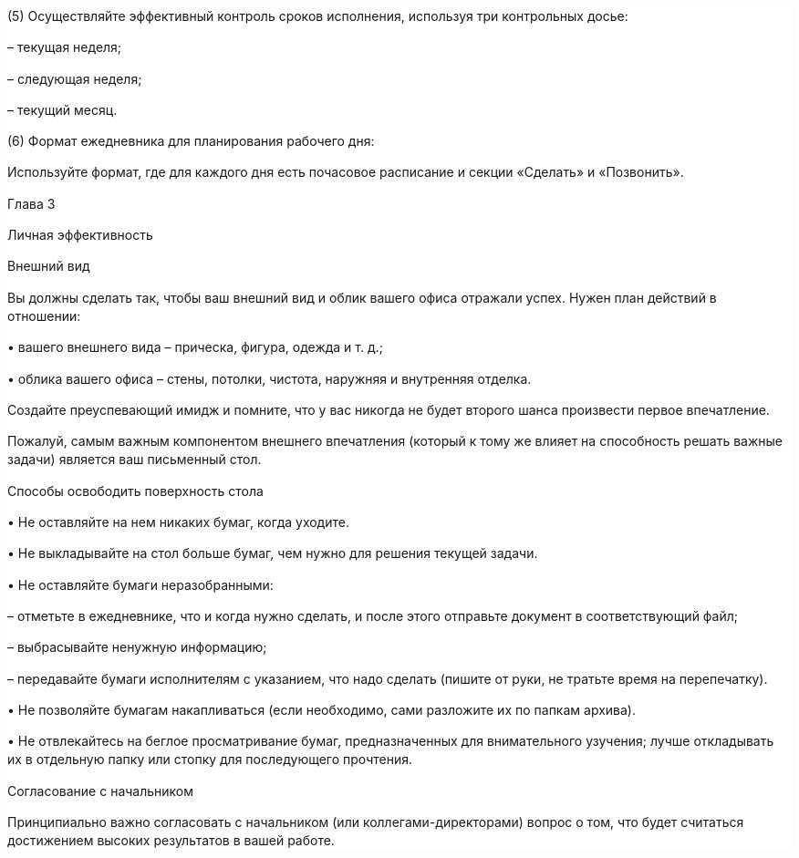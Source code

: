 (5) Осуществляйте эффективный контроль сроков исполнения, используя три
    контрольных досье:

– текущая неделя;

– следующая неделя;

– текущий месяц.

(6) Формат ежедневника для планирования рабочего дня:

Используйте формат, где для каждого дня есть почасовое расписание и
секции «Сделать» и «Позвонить».

Глава 3

Личная эффективность

Внешний вид

Вы должны сделать так, чтобы ваш внешний вид и облик вашего офиса
отражали успех. Нужен план действий в отношении:

• вашего внешнего вида – прическа, фигура, одежда и т. д.;

• облика вашего офиса – стены, потолки, чистота, наружняя и внутренняя
отделка.

Создайте преуспевающий имидж и помните, что у вас никогда не будет
второго шанса произвести первое впечатление.

Пожалуй, самым важным компонентом внешнего впечатления (который к тому
же влияет на способность решать важные задачи) является ваш письменный
стол.

Способы освободить поверхность стола

• Не оставляйте на нем никаких бумаг, когда уходите.

• Не выкладывайте на стол больше бумаг, чем нужно для решения текущей
задачи.

• Не оставляйте бумаги неразобранными:

– отметьте в ежедневнике, что и когда нужно сделать, и после этого
отправьте документ в соответствующий файл;

– выбрасывайте ненужную информацию;

– передавайте бумаги исполнителям с указанием, что надо сделать (пишите
от руки, не тратьте время на перепечатку).

• Не позволяйте бумагам накапливаться (если необходимо, сами разложите
их по папкам архива).

• Не отвлекайтесь на беглое просматривание бумаг, предназначенных для
внимательного узучения; лучше откладывать их в отдельную папку или
стопку для последующего прочтения.

Согласование с начальником

Принципиально важно согласовать с начальником (или
коллегами-директорами) вопрос о том, что будет считаться достижением
высоких результатов в вашей работе.
